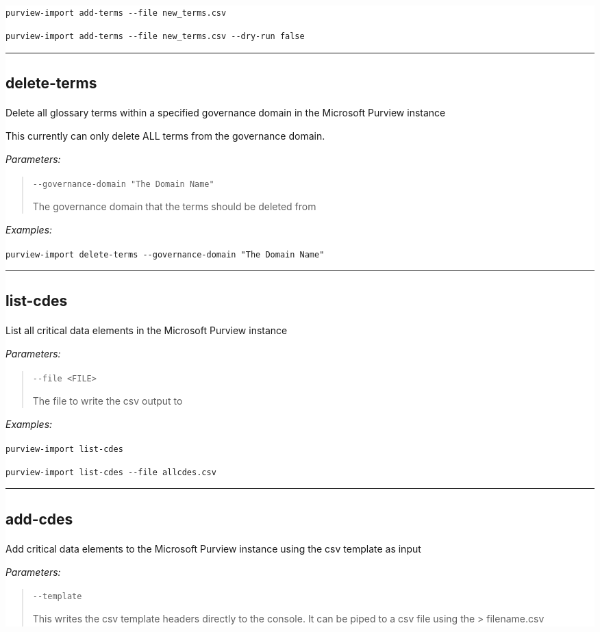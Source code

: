 `purview-import add-terms --file new_terms.csv`

`purview-import add-terms --file new_terms.csv --dry-run false`

------

## delete-terms

Delete all glossary terms within a specified governance domain in the Microsoft Purview instance

This currently can only delete ALL terms from the governance domain.

*Parameters:*

> `--governance-domain "The Domain Name"`
>
> The governance domain that the terms should be deleted from

*Examples:*

`purview-import delete-terms --governance-domain "The Domain Name"`

------




## list-cdes

List all critical data elements in the Microsoft Purview instance

*Parameters:*

> `--file <FILE>`
>
> The file to write the csv output to

*Examples:*

`purview-import list-cdes`

`purview-import list-cdes --file allcdes.csv`

------




## add-cdes

Add critical data elements to the Microsoft Purview instance using the csv template as input

*Parameters:*

> `--template`
>
> This writes the csv template headers directly to the console. It can be piped to a csv file using the > filename.csv
>
